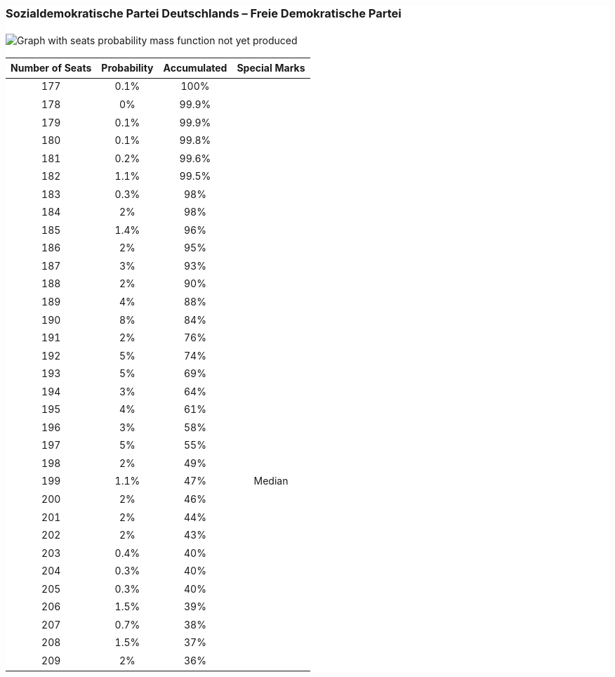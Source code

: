 ### Sozialdemokratische Partei Deutschlands – Freie Demokratische Partei

![Graph with seats probability mass function not yet produced](2019-04-12-Allensbach-coalitions-seats-pmf-spd–fdp.png "Seats Probability Mass Function")

| Number of Seats | Probability | Accumulated | Special Marks |
|:---------------:|:-----------:|:-----------:|:-------------:|
| 177 | 0.1% | 100% |  |
| 178 | 0% | 99.9% |  |
| 179 | 0.1% | 99.9% |  |
| 180 | 0.1% | 99.8% |  |
| 181 | 0.2% | 99.6% |  |
| 182 | 1.1% | 99.5% |  |
| 183 | 0.3% | 98% |  |
| 184 | 2% | 98% |  |
| 185 | 1.4% | 96% |  |
| 186 | 2% | 95% |  |
| 187 | 3% | 93% |  |
| 188 | 2% | 90% |  |
| 189 | 4% | 88% |  |
| 190 | 8% | 84% |  |
| 191 | 2% | 76% |  |
| 192 | 5% | 74% |  |
| 193 | 5% | 69% |  |
| 194 | 3% | 64% |  |
| 195 | 4% | 61% |  |
| 196 | 3% | 58% |  |
| 197 | 5% | 55% |  |
| 198 | 2% | 49% |  |
| 199 | 1.1% | 47% | Median |
| 200 | 2% | 46% |  |
| 201 | 2% | 44% |  |
| 202 | 2% | 43% |  |
| 203 | 0.4% | 40% |  |
| 204 | 0.3% | 40% |  |
| 205 | 0.3% | 40% |  |
| 206 | 1.5% | 39% |  |
| 207 | 0.7% | 38% |  |
| 208 | 1.5% | 37% |  |
| 209 | 2% | 36% |  |